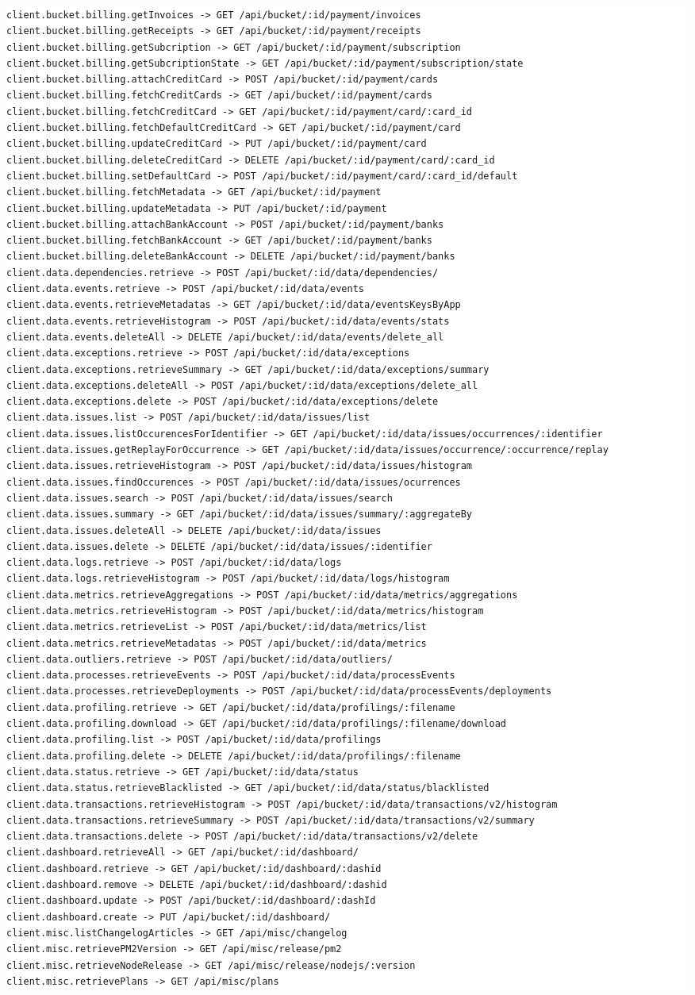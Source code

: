 ```
client.bucket.billing.getInvoices -> GET /api/bucket/:id/payment/invoices
client.bucket.billing.getReceipts -> GET /api/bucket/:id/payment/receipts
client.bucket.billing.getSubcription -> GET /api/bucket/:id/payment/subscription
client.bucket.billing.getSubcriptionState -> GET /api/bucket/:id/payment/subscription/state
client.bucket.billing.attachCreditCard -> POST /api/bucket/:id/payment/cards
client.bucket.billing.fetchCreditCards -> GET /api/bucket/:id/payment/cards
client.bucket.billing.fetchCreditCard -> GET /api/bucket/:id/payment/card/:card_id
client.bucket.billing.fetchDefaultCreditCard -> GET /api/bucket/:id/payment/card
client.bucket.billing.updateCreditCard -> PUT /api/bucket/:id/payment/card
client.bucket.billing.deleteCreditCard -> DELETE /api/bucket/:id/payment/card/:card_id
client.bucket.billing.setDefaultCard -> POST /api/bucket/:id/payment/card/:card_id/default
client.bucket.billing.fetchMetadata -> GET /api/bucket/:id/payment
client.bucket.billing.updateMetadata -> PUT /api/bucket/:id/payment
client.bucket.billing.attachBankAccount -> POST /api/bucket/:id/payment/banks
client.bucket.billing.fetchBankAccount -> GET /api/bucket/:id/payment/banks
client.bucket.billing.deleteBankAccount -> DELETE /api/bucket/:id/payment/banks
client.data.dependencies.retrieve -> POST /api/bucket/:id/data/dependencies/
client.data.events.retrieve -> POST /api/bucket/:id/data/events
client.data.events.retrieveMetadatas -> GET /api/bucket/:id/data/eventsKeysByApp
client.data.events.retrieveHistogram -> POST /api/bucket/:id/data/events/stats
client.data.events.deleteAll -> DELETE /api/bucket/:id/data/events/delete_all
client.data.exceptions.retrieve -> POST /api/bucket/:id/data/exceptions
client.data.exceptions.retrieveSummary -> GET /api/bucket/:id/data/exceptions/summary
client.data.exceptions.deleteAll -> POST /api/bucket/:id/data/exceptions/delete_all
client.data.exceptions.delete -> POST /api/bucket/:id/data/exceptions/delete
client.data.issues.list -> POST /api/bucket/:id/data/issues/list
client.data.issues.listOccurencesForIdentifier -> GET /api/bucket/:id/data/issues/occurrences/:identifier
client.data.issues.getReplayForOccurrence -> GET /api/bucket/:id/data/issues/occurrence/:occurrence/replay
client.data.issues.retrieveHistogram -> POST /api/bucket/:id/data/issues/histogram
client.data.issues.findOccurences -> POST /api/bucket/:id/data/issues/ocurrences
client.data.issues.search -> POST /api/bucket/:id/data/issues/search
client.data.issues.summary -> GET /api/bucket/:id/data/issues/summary/:aggregateBy
client.data.issues.deleteAll -> DELETE /api/bucket/:id/data/issues
client.data.issues.delete -> DELETE /api/bucket/:id/data/issues/:identifier
client.data.logs.retrieve -> POST /api/bucket/:id/data/logs
client.data.logs.retrieveHistogram -> POST /api/bucket/:id/data/logs/histogram
client.data.metrics.retrieveAggregations -> POST /api/bucket/:id/data/metrics/aggregations
client.data.metrics.retrieveHistogram -> POST /api/bucket/:id/data/metrics/histogram
client.data.metrics.retrieveList -> POST /api/bucket/:id/data/metrics/list
client.data.metrics.retrieveMetadatas -> POST /api/bucket/:id/data/metrics
client.data.outliers.retrieve -> POST /api/bucket/:id/data/outliers/
client.data.processes.retrieveEvents -> POST /api/bucket/:id/data/processEvents
client.data.processes.retrieveDeployments -> POST /api/bucket/:id/data/processEvents/deployments
client.data.profiling.retrieve -> GET /api/bucket/:id/data/profilings/:filename
client.data.profiling.download -> GET /api/bucket/:id/data/profilings/:filename/download
client.data.profiling.list -> POST /api/bucket/:id/data/profilings
client.data.profiling.delete -> DELETE /api/bucket/:id/data/profilings/:filename
client.data.status.retrieve -> GET /api/bucket/:id/data/status
client.data.status.retrieveBlacklisted -> GET /api/bucket/:id/data/status/blacklisted
client.data.transactions.retrieveHistogram -> POST /api/bucket/:id/data/transactions/v2/histogram
client.data.transactions.retrieveSummary -> POST /api/bucket/:id/data/transactions/v2/summary
client.data.transactions.delete -> POST /api/bucket/:id/data/transactions/v2/delete
client.dashboard.retrieveAll -> GET /api/bucket/:id/dashboard/
client.dashboard.retrieve -> GET /api/bucket/:id/dashboard/:dashid
client.dashboard.remove -> DELETE /api/bucket/:id/dashboard/:dashid
client.dashboard.update -> POST /api/bucket/:id/dashboard/:dashId
client.dashboard.create -> PUT /api/bucket/:id/dashboard/
client.misc.listChangelogArticles -> GET /api/misc/changelog
client.misc.retrievePM2Version -> GET /api/misc/release/pm2
client.misc.retrieveNodeRelease -> GET /api/misc/release/nodejs/:version
client.misc.retrievePlans -> GET /api/misc/plans
```